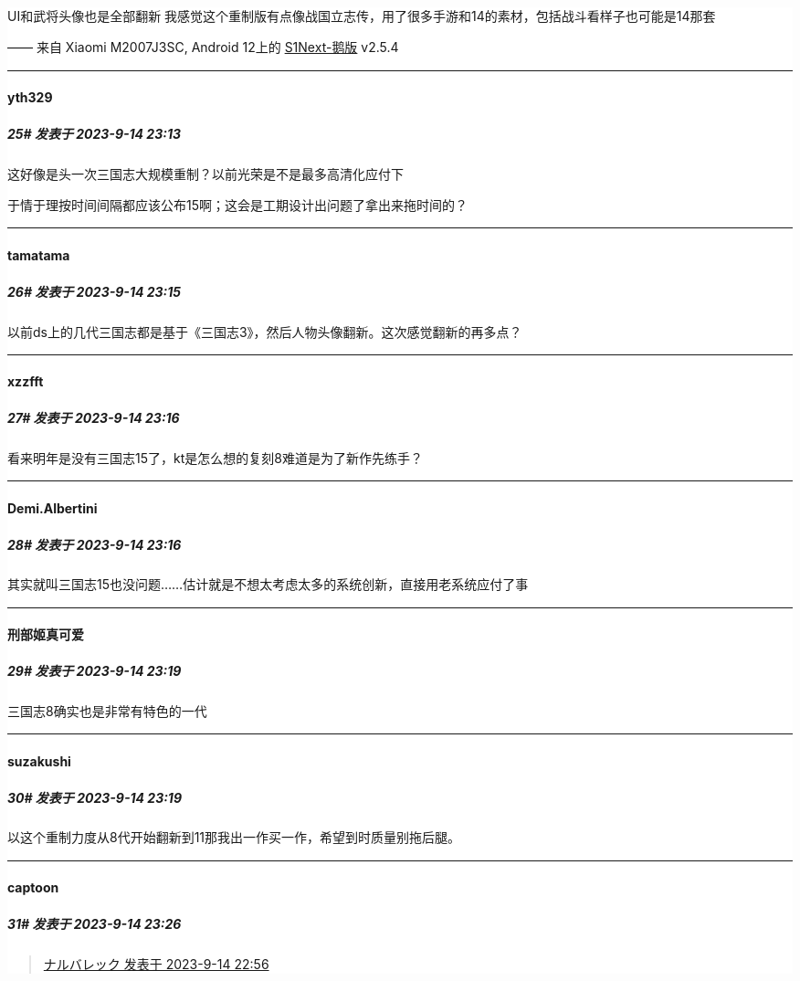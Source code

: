 UI和武将头像也是全部翻新</blockquote>
我感觉这个重制版有点像战国立志传，用了很多手游和14的素材，包括战斗看样子也可能是14那套

—— 来自 Xiaomi M2007J3SC, Android 12上的 [S1Next-鹅版](https://github.com/ykrank/S1-Next/releases) v2.5.4

*****

####  yth329  
##### 25#       发表于 2023-9-14 23:13

这好像是头一次三国志大规模重制？以前光荣是不是最多高清化应付下

于情于理按时间间隔都应该公布15啊；这会是工期设计出问题了拿出来拖时间的？

*****

####  tamatama  
##### 26#       发表于 2023-9-14 23:15

以前ds上的几代三国志都是基于《三国志3》，然后人物头像翻新。这次感觉翻新的再多点？

*****

####  xzzfft  
##### 27#       发表于 2023-9-14 23:16

看来明年是没有三国志15了，kt是怎么想的复刻8难道是为了新作先练手？

*****

####  Demi.Albertini  
##### 28#       发表于 2023-9-14 23:16

其实就叫三国志15也没问题……估计就是不想太考虑太多的系统创新，直接用老系统应付了事

*****

####  刑部姬真可爱  
##### 29#       发表于 2023-9-14 23:19

三国志8确实也是非常有特色的一代

*****

####  suzakushi  
##### 30#       发表于 2023-9-14 23:19

以这个重制力度从8代开始翻新到11那我出一作买一作，希望到时质量别拖后腿。

*****

####  captoon  
##### 31#       发表于 2023-9-14 23:26

<blockquote><a href="httphttps://bbs.saraba1st.com/2b/forum.php?mod=redirect&amp;goto=findpost&amp;pid=62409520&amp;ptid=2152799" target="_blank">ナルバレック 发表于 2023-9-14 22:56</a>
